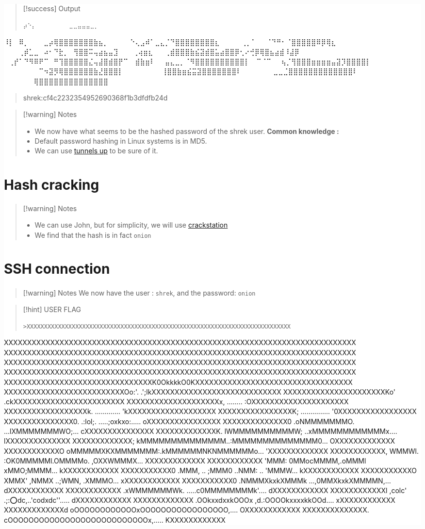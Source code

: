 >[!success] Output
>```txt
>⡴⠑⡄⠀⠀⠀⠀⠀⠀⠀ ⣀⣀⣤⣤⣤⣀⡀
⠸⡇⠀⠿⡀⠀⠀⠀⣀⡴⢿⣿⣿⣿⣿⣿⣿⣿⣷⣦⡀
⠀⠀⠀⠀⠑⢄⣠⠾⠁⣀⣄⡈⠙⣿⣿⣿⣿⣿⣿⣿⣿⣆
⠀⠀⠀⠀⢀⡀⠁⠀⠀⠈⠙⠛⠂⠈⣿⣿⣿⣿⣿⠿⡿⢿⣆
⠀⠀⠀⢀⡾⣁⣀⠀⠴⠂⠙⣗⡀⠀⢻⣿⣿⠭⢤⣴⣦⣤⣹⠀⠀⠀⢀⢴⣶⣆
⠀⠀⢀⣾⣿⣿⣿⣷⣮⣽⣾⣿⣥⣴⣿⣿⡿⢂⠔⢚⡿⢿⣿⣦⣴⣾⠸⣼⡿
⠀⢀⡞⠁⠙⠻⠿⠟⠉⠀⠛⢹⣿⣿⣿⣿⣿⣌⢤⣼⣿⣾⣿⡟⠉
⠀⣾⣷⣶⠇⠀⠀⣤⣄⣀⡀⠈⠻⣿⣿⣿⣿⣿⣿⣿⣿⣿⣿⡇
⠀⠉⠈⠉⠀⠀⢦⡈⢻⣿⣿⣿⣶⣶⣶⣶⣤⣽⡹⣿⣿⣿⣿⡇
⠀⠀⠀⠀⠀⠀⠀⠉⠲⣽⡻⢿⣿⣿⣿⣿⣿⣿⣷⣜⣿⣿⣿⡇
⠀⠀ ⠀⠀⠀⠀⠀⢸⣿⣿⣷⣶⣮⣭⣽⣿⣿⣿⣿⣿⣿⣿⠇
⠀⠀⠀⠀⠀⠀⣀⣀⣈⣿⣿⣿⣿⣿⣿⣿⣿⣿⣿⣿⣿⣿⠇
⠀⠀⠀⠀⠀⠀⢿⣿⣿⣿⣿⣿⣿⣿⣿⣿⣿⣿⣿⣿⣿
>    shrek:cf4c2232354952690368f1b3dfdfb24d

>[!warning] Notes
>- We now have what seems to be the hashed password of the shrek user. 
>**Common knowledge :**
>- Default password hashing in Linux systems is in MD5.
>- We can use [tunnels up](https://www.tunnelsup.com/hash-analyzer/) to be sure of it.


# Hash cracking 

>[!warning] Notes
>- We can use John, but for simplicity, we will use [crackstation](https://crackstation.net/) 
>- We find that the hash is in fact `onion`


# SSH connection

>[!warning] Notes
>We now have the user : `shrek`, and the password: `onion`

>[!hint] USER FLAG
>```txt
>>XXXXXXXXXXXXXXXXXXXXXXXXXXXXXXXXXXXXXXXXXXXXXXXXXXXXXXXXXXXXXXXXXXXXXXXXXXXX
XXXXXXXXXXXXXXXXXXXXXXXXXXXXXXXXXXXXXXXXXXXXXXXXXXXXXXXXXXXXXXXXXXXXXXXXXXXX
XXXXXXXXXXXXXXXXXXXXXXXXXXXXXXXXXXXXXXXXXXXXXXXXXXXXXXXXXXXXXXXXXXXXXXXXXXXX
XXXXXXXXXXXXXXXXXXXXXXXXXXXXXXXXXXXXXXXXXXXXXXXXXXXXXXXXXXXXXXXXXXXXXXXXXXXX
XXXXXXXXXXXXXXXXXXXXXXXXXXXXXXXXXXXXXXXXXXXXXXXXXXXXXXXXXXXXXXXXXXXXXXXXXXXX
XXXXXXXXXXXXXXXXXXXXXXXXXXXXXXXXK0OkkkkO0KXXXXXXXXXXXXXXXXXXXXXXXXXXXXXXXXXX
XXXXXXXXXXXXXXXXXXXXXXXXXXOo:'.            .';lkXXXXXXXXXXXXXXXXXXXXXXXXXXXX
XXXXXXXXXXXXXXXXXXXXXXKo'                        .ckXXXXXXXXXXXXXXXXXXXXXXXX
XXXXXXXXXXXXXXXXXXXXx,                 ........      :OXXXXXXXXXXXXXXXXXXXXX 
XXXXXXXXXXXXXXXXXXk.                  .............    'kXXXXXXXXXXXXXXXXXXX
XXXXXXXXXXXXXXXXK;                    ...............    '0XXXXXXXXXXXXXXXXX
XXXXXXXXXXXXXXX0.          .:lol;.    .....;oxkxo:.....    oXXXXXXXXXXXXXXXX
XXXXXXXXXXXXXX0         .oNMMMMMMMO.  ...lXMMMMMMMWO;...    cXXXXXXXXXXXXXXX
XXXXXXXXXXXXXK.        lWMMMMMMMMMMW; ..xMMMMMMMMMMMMx....   lXXXXXXXXXXXXXX
XXXXXXXXXXXXX;        kMMMMMMMMMMMMMM..:MMMMMMMMMMMMMM0...    OXXXXXXXXXXXXX
XXXXXXXXXXXXO        oMMMMMXKXMMMMMMM:.kMMMMMMNKNMMMMMMo...   'XXXXXXXXXXXXX
XXXXXXXXXXXX,        WMMWl. :OK0MMMMMl.OMMMMo. ,OXXWMMMX...    XXXXXXXXXXXXX
XXXXXXXXXXXX        'MMM:   0MMocMMMM,.oMMMl   xMMO;MMMM...    kXXXXXXXXXXXX
XXXXXXXXXXX0        .MMM,    .. ;MMM0 ..NMM:    .. 'MMMW...    kXXXXXXXXXXXX
XXXXXXXXXXXO         XMMX'     ,NMMX  ..;WMN,     .XMMMO...    xXXXXXXXXXXXX
XXXXXXXXXXX0         .NMMMXkxkXMMMk   ...,0MMXkxkXMMMMN,...    dXXXXXXXXXXXX
XXXXXXXXXXXX          .xWMMMMMMWk.    .....c0MMMMMMMMk'....    dXXXXXXXXXXXX
XXXXXXXXXXXXl            ,colc'   .;::o:dc,..'codxdc''.....    dXXXXXXXXXXXX
XXXXXXXXXXXXX         .OOkxxdxxkOOOx ,d.:OOOOkxxxxkkOOd....    xXXXXXXXXXXXX
XXXXXXXXXXXXXd         oOOOOOOOOOOOOxOOOOOOOOOOOOOOOOO,....    OXXXXXXXXXXXX
XXXXXXXXXXXXXX.         cOOOOOOOOOOOOOOOOOOOOOOOOOOOx,.....    KXXXXXXXXXXXX